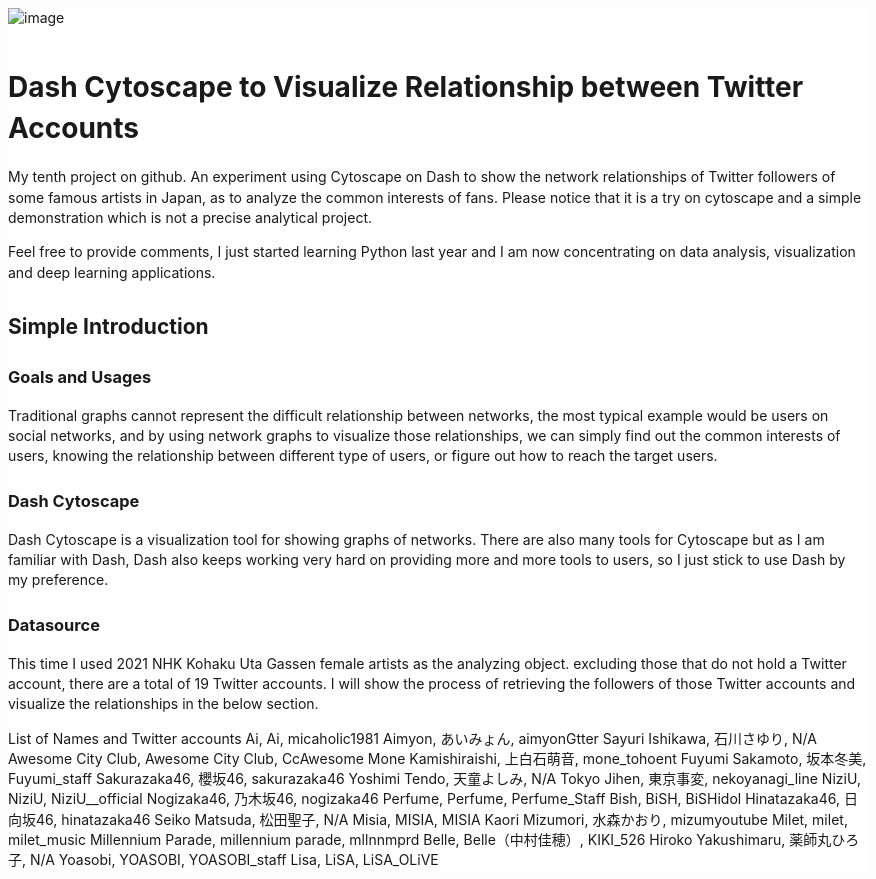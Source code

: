 ![image](https://github.com/leolui2004/dash_cytoscape/blob/main/pic/m3r1.png)

# Dash Cytoscape to Visualize Relationship between Twitter Accounts

My tenth project on github. An experiment using Cytoscape on Dash to show the network relationships of Twitter followers of some famous artists in Japan, as to analyze the common interests of fans. Please notice that it is a try on cytoscape and a simple demonstration which is not a precise analytical project.

Feel free to provide comments, I just started learning Python last year and I am now concentrating on data analysis, visualization and deep learning applications.

## Simple Introduction

### Goals and Usages

Traditional graphs cannot represent the difficult relationship between networks, the most typical example would be users on social networks, and by using network graphs to visualize those relationships, we can simply find out the common interests of users, knowing the relationship between different type of users, or figure out how to reach the target users.

### Dash Cytoscape

Dash Cytoscape is a visualization tool for showing graphs of networks. There are also many tools for Cytoscape but as I am familiar with Dash, Dash also keeps working very hard on providing more and more tools to users, so I just stick to use Dash by my preference.

### Datasource

This time I used 2021 NHK Kohaku Uta Gassen female artists as the analyzing object. excluding those that do not hold a Twitter account, there are a total of 19 Twitter accounts. I will show the process of retrieving the followers of those Twitter accounts and visualize the relationships in the below section.

List of Names and Twitter accounts
Ai, Ai, micaholic1981
Aimyon, あいみょん, aimyonGtter
Sayuri Ishikawa, 石川さゆり, N/A
Awesome City Club, Awesome City Club, CcAwesome
Mone Kamishiraishi, 上白石萌音, mone_tohoent
Fuyumi Sakamoto, 坂本冬美, Fuyumi_staff
Sakurazaka46, 櫻坂46, sakurazaka46
Yoshimi Tendo, 天童よしみ, N/A
Tokyo Jihen, 東京事変, nekoyanagi_line
NiziU, NiziU, NiziU__official
Nogizaka46, 乃木坂46, nogizaka46
Perfume, Perfume, Perfume_Staff
Bish, BiSH, BiSHidol
Hinatazaka46, 日向坂46, hinatazaka46
Seiko Matsuda, 松田聖子, N/A
Misia, MISIA, MISIA
Kaori Mizumori, 水森かおり, mizumyoutube
Milet, milet, milet_music
Millennium Parade, millennium parade, mllnnmprd
Belle, Belle（中村佳穂）, KIKI_526
Hiroko Yakushimaru, 薬師丸ひろ子, N/A
Yoasobi, YOASOBI, YOASOBI_staff
Lisa, LiSA, LiSA_OLiVE
